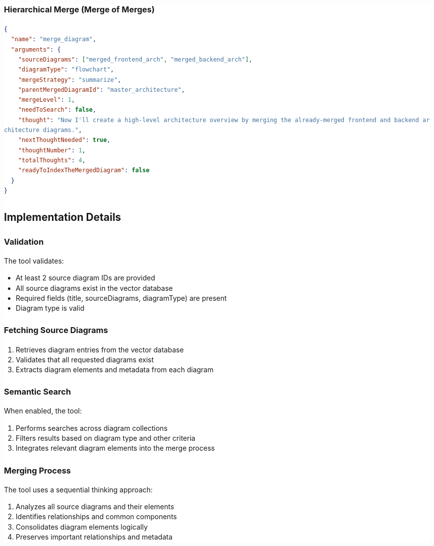 ### Hierarchical Merge (Merge of Merges)

```json
{
  "name": "merge_diagram",
  "arguments": {
    "sourceDiagrams": ["merged_frontend_arch", "merged_backend_arch"],
    "diagramType": "flowchart",
    "mergeStrategy": "summarize",
    "parentMergedDiagramId": "master_architecture",
    "mergeLevel": 1,
    "needToSearch": false,
    "thought": "Now I'll create a high-level architecture overview by merging the already-merged frontend and backend architecture diagrams.",
    "nextThoughtNeeded": true,
    "thoughtNumber": 1,
    "totalThoughts": 4,
    "readyToIndexTheMergedDiagram": false
  }
}
```

## Implementation Details

### Validation

The tool validates:

- At least 2 source diagram IDs are provided
- All source diagrams exist in the vector database
- Required fields (title, sourceDiagrams, diagramType) are present
- Diagram type is valid

### Fetching Source Diagrams

1. Retrieves diagram entries from the vector database
2. Validates that all requested diagrams exist
3. Extracts diagram elements and metadata from each diagram

### Semantic Search

When enabled, the tool:

1. Performs searches across diagram collections
2. Filters results based on diagram type and other criteria
3. Integrates relevant diagram elements into the merge process

### Merging Process

The tool uses a sequential thinking approach:

1. Analyzes all source diagrams and their elements
2. Identifies relationships and common components
3. Consolidates diagram elements logically
4. Preserves important relationships and metadata
